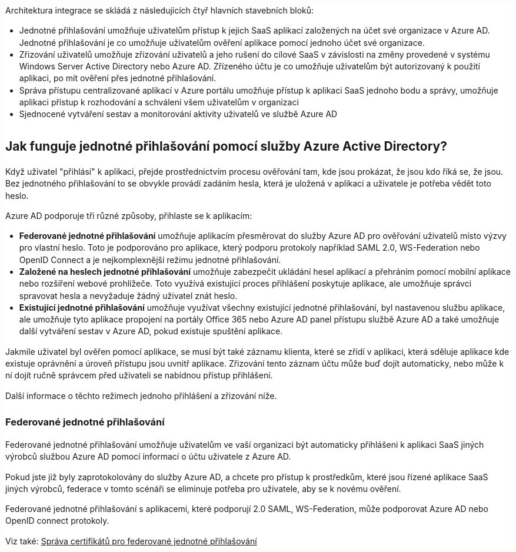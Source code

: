 Architektura integrace se skládá z následujících čtyř hlavních stavebních bloků:

* Jednotné přihlašování umožňuje uživatelům přístup k jejich SaaS aplikací založených na účet své organizace v Azure AD. Jednotné přihlašování je co umožňuje uživatelům ověření aplikace pomocí jednoho účet své organizace.
* Zřizování uživatelů umožňuje zřizování uživatelů a jeho rušení do cílové SaaS v závislosti na změny provedené v systému Windows Server Active Directory nebo Azure AD. Zřízeného účtu je co umožňuje uživatelům být autorizovaný k použití aplikaci, po mít ověření přes jednotné přihlašování.
* Správa přístupu centralizované aplikací v Azure portálu umožňuje přístup k aplikaci SaaS jednoho bodu a správy, umožňuje aplikaci přístup k rozhodování a schválení všem uživatelům v organizaci
* Sjednocené vytváření sestav a monitorování aktivity uživatelů ve službě Azure AD

## <a name="how-does-single-sign-on-with-azure-active-directory-work"></a>Jak funguje jednotné přihlašování pomocí služby Azure Active Directory?
Když uživatel "přihlásí" k aplikaci, přejde prostřednictvím procesu ověřování tam, kde jsou prokázat, že jsou kdo říká se, že jsou. Bez jednotného přihlašování to se obvykle provádí zadáním hesla, která je uložená v aplikaci a uživatele je potřeba vědět toto heslo.

Azure AD podporuje tři různé způsoby, přihlaste se k aplikacím:

* **Federované jednotné přihlašování** umožňuje aplikacím přesměrovat do služby Azure AD pro ověřování uživatelů místo výzvy pro vlastní heslo. Toto je podporováno pro aplikace, který podporu protokoly například SAML 2.0, WS-Federation nebo OpenID Connect a je nejkomplexnější režimu jednotné přihlašování.
* **Založené na heslech jednotné přihlašování** umožňuje zabezpečit ukládání hesel aplikací a přehráním pomocí mobilní aplikace nebo rozšíření webové prohlížeče. Toto využívá existující proces přihlášení poskytuje aplikace, ale umožňuje správci spravovat hesla a nevyžaduje žádný uživatel znát heslo.
* **Existující jednotné přihlašování** umožňuje využívat všechny existující jednotné přihlašování, byl nastavenou službu aplikace, ale umožňuje tyto aplikace propojení na portály Office 365 nebo Azure AD panel přístupu službě Azure AD a také umožňuje další vytváření sestav v Azure AD, pokud existuje spuštění aplikace.

Jakmile uživatel byl ověřen pomocí aplikace, se musí být také záznamu klienta, které se zřídí v aplikaci, která sděluje aplikace kde existuje oprávnění a úroveň přístupu jsou uvnitř aplikace. Zřizování tento záznam účtu může buď dojít automaticky, nebo může k ní dojít ručně správcem před uživateli se nabídnou přístup přihlášení.

 Další informace o těchto režimech jednoho přihlášení a zřizování níže.

### <a name="federated-single-sign-on"></a>Federované jednotné přihlašování
Federované jednotné přihlašování umožňuje uživatelům ve vaší organizaci být automaticky přihlášeni k aplikaci SaaS jiných výrobců službou Azure AD pomocí informací o účtu uživatele z Azure AD.

Pokud jste již byly zaprotokolovány do služby Azure AD, a chcete pro přístup k prostředkům, které jsou řízené aplikace SaaS jiných výrobců, federace v tomto scénáři se eliminuje potřeba pro uživatele, aby se k novému ověření.

Federované jednotné přihlašování s aplikacemi, které podporují 2.0 SAML, WS-Federation, může podporovat Azure AD nebo OpenID connect protokoly.

Viz také: [Správa certifikátů pro federované jednotné přihlašování](active-directory-sso-certs.md)
